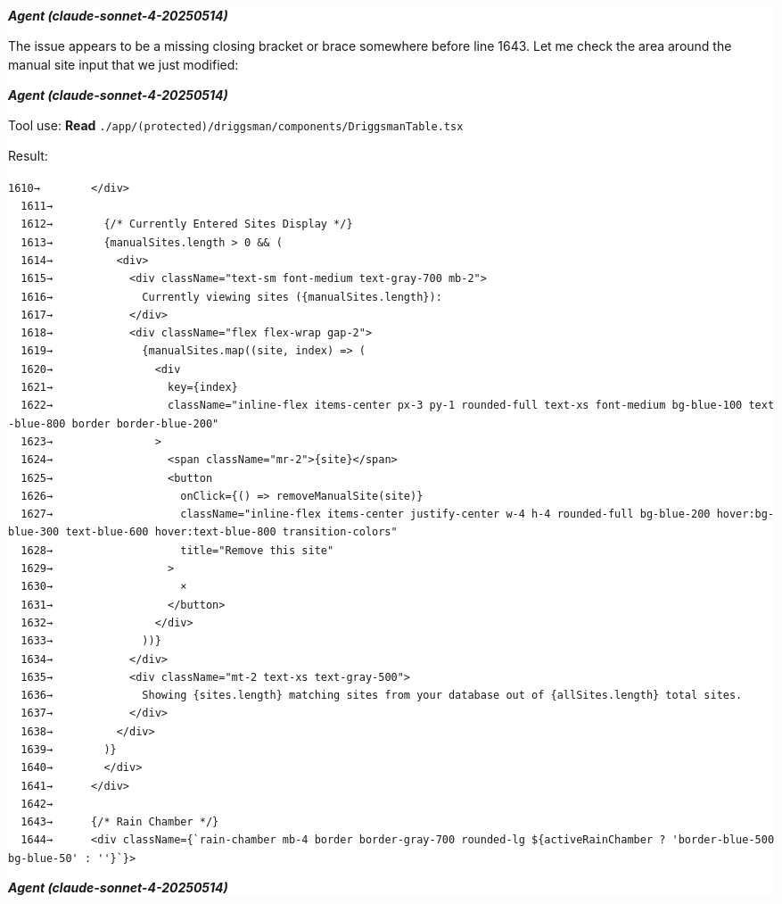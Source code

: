 _**Agent (claude-sonnet-4-20250514)**_

The issue appears to be a missing closing bracket or brace somewhere before line 1643. Let me check the area around the manual site input that we just modified:

_**Agent (claude-sonnet-4-20250514)**_

Tool use: **Read** `./app/(protected)/driggsman/components/DriggsmanTable.tsx`

Result:

```
1610→        </div>
  1611→
  1612→        {/* Currently Entered Sites Display */}
  1613→        {manualSites.length > 0 && (
  1614→          <div>
  1615→            <div className="text-sm font-medium text-gray-700 mb-2">
  1616→              Currently viewing sites ({manualSites.length}):
  1617→            </div>
  1618→            <div className="flex flex-wrap gap-2">
  1619→              {manualSites.map((site, index) => (
  1620→                <div
  1621→                  key={index}
  1622→                  className="inline-flex items-center px-3 py-1 rounded-full text-xs font-medium bg-blue-100 text-blue-800 border border-blue-200"
  1623→                >
  1624→                  <span className="mr-2">{site}</span>
  1625→                  <button
  1626→                    onClick={() => removeManualSite(site)}
  1627→                    className="inline-flex items-center justify-center w-4 h-4 rounded-full bg-blue-200 hover:bg-blue-300 text-blue-600 hover:text-blue-800 transition-colors"
  1628→                    title="Remove this site"
  1629→                  >
  1630→                    ×
  1631→                  </button>
  1632→                </div>
  1633→              ))}
  1634→            </div>
  1635→            <div className="mt-2 text-xs text-gray-500">
  1636→              Showing {sites.length} matching sites from your database out of {allSites.length} total sites.
  1637→            </div>
  1638→          </div>
  1639→        )}
  1640→        </div>
  1641→      </div>
  1642→
  1643→      {/* Rain Chamber */}
  1644→      <div className={`rain-chamber mb-4 border border-gray-700 rounded-lg ${activeRainChamber ? 'border-blue-500 bg-blue-50' : ''}`}>
```

_**Agent (claude-sonnet-4-20250514)**_
